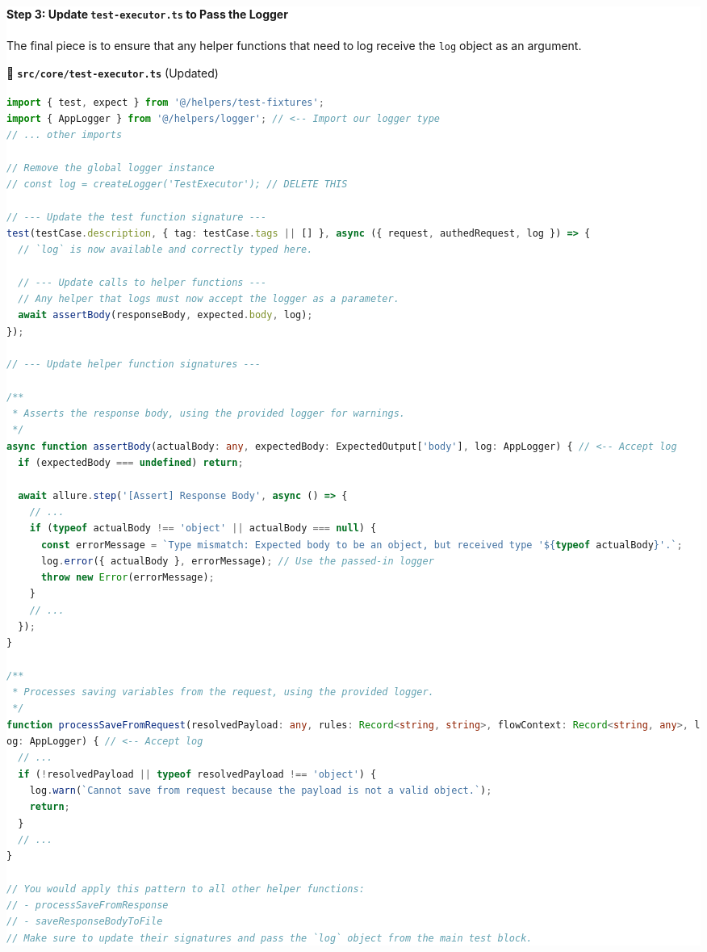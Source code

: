 #### **Step 3: Update `test-executor.ts` to Pass the Logger**

The final piece is to ensure that any helper functions that need to log receive the `log` object as an argument.

📁 **`src/core/test-executor.ts`** (Updated)
```typescript
import { test, expect } from '@/helpers/test-fixtures';
import { AppLogger } from '@/helpers/logger'; // <-- Import our logger type
// ... other imports

// Remove the global logger instance
// const log = createLogger('TestExecutor'); // DELETE THIS

// --- Update the test function signature ---
test(testCase.description, { tag: testCase.tags || [] }, async ({ request, authedRequest, log }) => {
  // `log` is now available and correctly typed here.

  // --- Update calls to helper functions ---
  // Any helper that logs must now accept the logger as a parameter.
  await assertBody(responseBody, expected.body, log); 
});

// --- Update helper function signatures ---

/**
 * Asserts the response body, using the provided logger for warnings.
 */
async function assertBody(actualBody: any, expectedBody: ExpectedOutput['body'], log: AppLogger) { // <-- Accept log
  if (expectedBody === undefined) return;

  await allure.step('[Assert] Response Body', async () => {
    // ...
    if (typeof actualBody !== 'object' || actualBody === null) {
      const errorMessage = `Type mismatch: Expected body to be an object, but received type '${typeof actualBody}'.`;
      log.error({ actualBody }, errorMessage); // Use the passed-in logger
      throw new Error(errorMessage);
    }
    // ...
  });
}

/**
 * Processes saving variables from the request, using the provided logger.
 */
function processSaveFromRequest(resolvedPayload: any, rules: Record<string, string>, flowContext: Record<string, any>, log: AppLogger) { // <-- Accept log
  // ...
  if (!resolvedPayload || typeof resolvedPayload !== 'object') {
    log.warn(`Cannot save from request because the payload is not a valid object.`);
    return;
  }
  // ...
}

// You would apply this pattern to all other helper functions:
// - processSaveFromResponse
// - saveResponseBodyToFile
// Make sure to update their signatures and pass the `log` object from the main test block.
```
